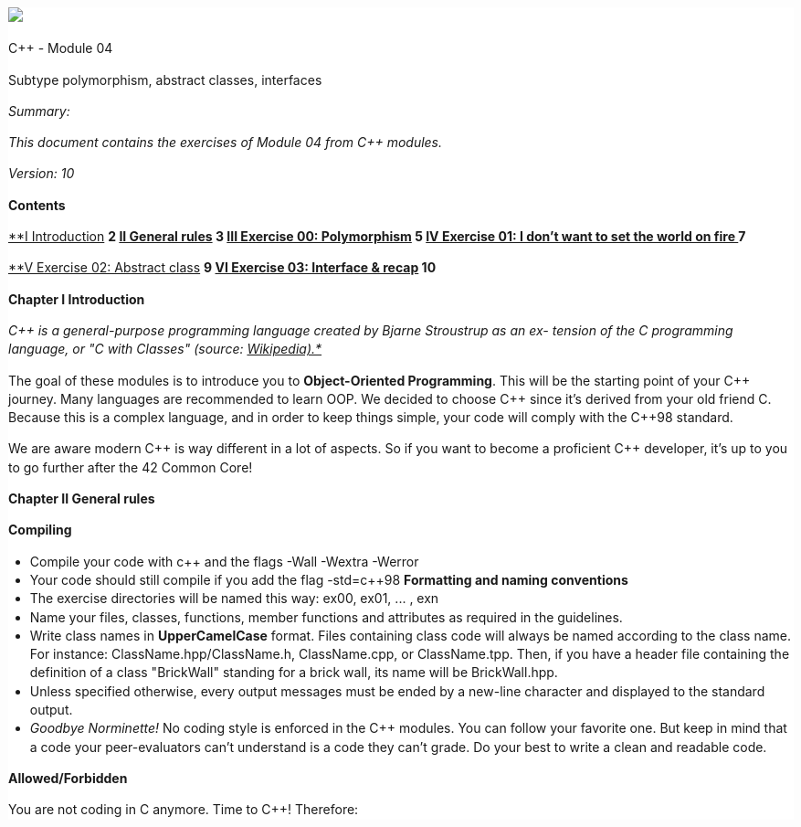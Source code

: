 ﻿![](Aspose.Words.ae3ec44a-efc8-4df7-89e8-c53fd20dbf3b.001.png)

C++ - Module 04

Subtype polymorphism, abstract classes, interfaces

*Summary:*

*This document contains the exercises of Module 04 from C++ modules.*

*Version: 10*

**Contents**

[**I Introduction](#_page2_x72.00_y72.00) **2 [II General rules](#_page3_x72.00_y72.00) 3 [III Exercise 00: Polymorphism](#_page5_x72.00_y72.00) 5 [IV Exercise 01: I don’t want to set the world on fire ](#_page7_x72.00_y72.00)7**

[**V Exercise 02: Abstract class](#_page9_x72.00_y72.00) **9 [VI Exercise 03: Interface & recap](#_page10_x72.00_y72.00) 10**

**Chapter I Introduction**

*C++ is a general-purpose programming language created by Bjarne Stroustrup as an ex- tension of the C programming language, or "C with Classes" (source: [Wikipedia).*](https://en.wikipedia.org/wiki/C++)*

The goal of these modules is to introduce you to **Object-Oriented Programming**. This will be the starting point of your C++ journey. Many languages are recommended to learn OOP. We decided to choose C++ since it’s derived from your old friend C. Because this is a complex language, and in order to keep things simple, your code will comply with the C++98 standard.

We are aware modern C++ is way different in a lot of aspects. So if you want to become a proficient C++ developer, it’s up to you to go further after the 42 Common Core!

**Chapter II General rules**

**Compiling**

- Compile your code with c++ and the flags -Wall -Wextra -Werror
- Your code should still compile if you add the flag -std=c++98 **Formatting and naming conventions**
- The exercise directories will be named this way: ex00, ex01, ... , exn
- Name your files, classes, functions, member functions and attributes as required in the guidelines.
- Write class names in **UpperCamelCase** format. Files containing class code will always be named according to the class name. For instance: ClassName.hpp/ClassName.h, ClassName.cpp, or ClassName.tpp. Then, if you have a header file containing the definition of a class "BrickWall" standing for a brick wall, its name will be BrickWall.hpp.
- Unless specified otherwise, every output messages must be ended by a new-line character and displayed to the standard output.
- *Goodbye Norminette!* No coding style is enforced in the C++ modules. You can follow your favorite one. But keep in mind that a code your peer-evaluators can’t understand is a code they can’t grade. Do your best to write a clean and readable code.

**Allowed/Forbidden**

You are not coding in C anymore. Time to C++! Therefore:
